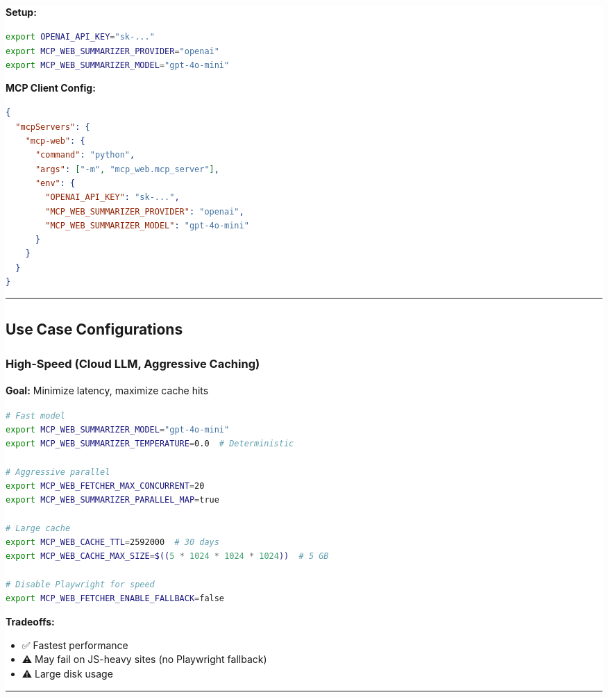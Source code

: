 **Setup:**

```bash
export OPENAI_API_KEY="sk-..."
export MCP_WEB_SUMMARIZER_PROVIDER="openai"
export MCP_WEB_SUMMARIZER_MODEL="gpt-4o-mini"
```

**MCP Client Config:**

```json
{
  "mcpServers": {
    "mcp-web": {
      "command": "python",
      "args": ["-m", "mcp_web.mcp_server"],
      "env": {
        "OPENAI_API_KEY": "sk-...",
        "MCP_WEB_SUMMARIZER_PROVIDER": "openai",
        "MCP_WEB_SUMMARIZER_MODEL": "gpt-4o-mini"
      }
    }
  }
}
```

---

## Use Case Configurations

### High-Speed (Cloud LLM, Aggressive Caching)

**Goal:** Minimize latency, maximize cache hits

```bash
# Fast model
export MCP_WEB_SUMMARIZER_MODEL="gpt-4o-mini"
export MCP_WEB_SUMMARIZER_TEMPERATURE=0.0  # Deterministic

# Aggressive parallel
export MCP_WEB_FETCHER_MAX_CONCURRENT=20
export MCP_WEB_SUMMARIZER_PARALLEL_MAP=true

# Large cache
export MCP_WEB_CACHE_TTL=2592000  # 30 days
export MCP_WEB_CACHE_MAX_SIZE=$((5 * 1024 * 1024 * 1024))  # 5 GB

# Disable Playwright for speed
export MCP_WEB_FETCHER_ENABLE_FALLBACK=false
```

**Tradeoffs:**

- ✅ Fastest performance
- ⚠️ May fail on JS-heavy sites (no Playwright fallback)
- ⚠️ Large disk usage

---